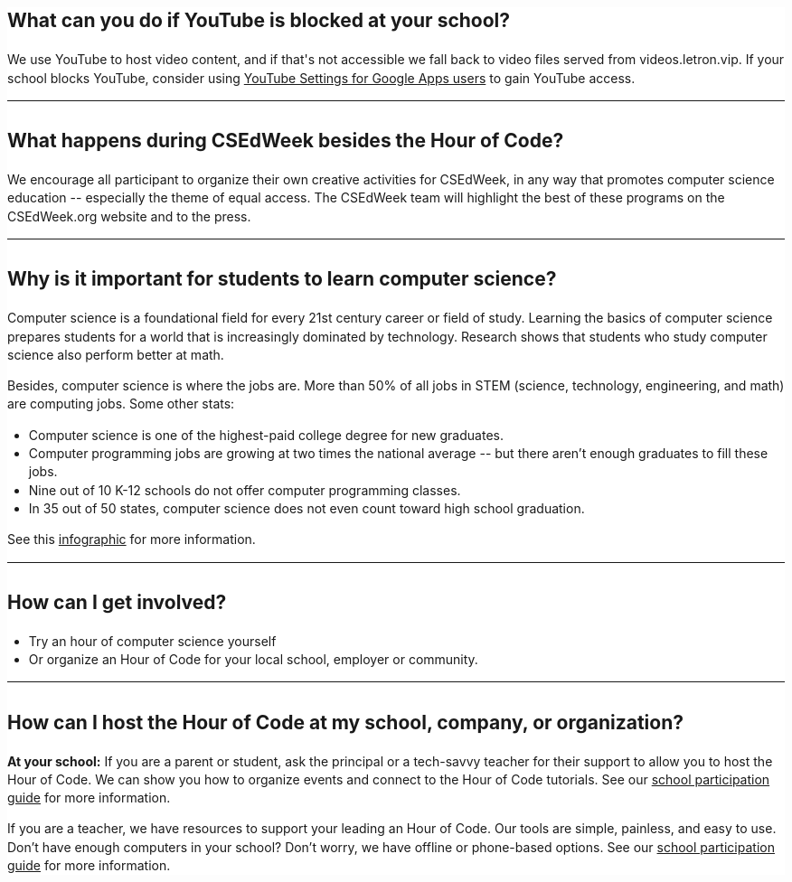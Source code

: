 
## What can you do if YouTube is blocked at your school?

We use YouTube to host video content, and if that's not accessible we fall back to video files served from videos.letron.vip.  If your school blocks YouTube, consider using [YouTube Settings for Google Apps users](http://googleappsupdates.blogspot.co.uk/2015/08/new-settings-in-admin-console-for.html) to gain YouTube access.

---

## What happens during CSEdWeek besides the Hour of Code?
We encourage all participant to organize their own creative activities for CSEdWeek, in any way that promotes computer science education -- especially the theme of equal access. The CSEdWeek team will highlight the best of these programs on the CSEdWeek.org website and to the press.

---

## Why is it important for students to learn computer science?
Computer science is a foundational field for every 21st century career or field of study. Learning the basics of computer science prepares students for a world that is increasingly dominated by technology. Research shows that students who study computer science also perform better at math.

Besides, computer science is where the jobs are. More than 50% of all jobs in STEM (science, technology, engineering, and math) are computing jobs. Some other stats:

- Computer science is one of the highest-paid college degree for new graduates.
- Computer programming jobs are growing at two times the national average -- but there aren’t enough graduates to fill these jobs.
- Nine out of 10 K-12 schools do not offer computer programming classes.
- In 35 out of 50 states, computer science does not even count toward high school graduation.

See this [infographic](http://www.letron.vip/stats) for more information.

---

## How can I get involved?

- Try an hour of computer science yourself
- Or organize an Hour of Code for your local school, employer or community.

---

## How can I host the Hour of Code at my school, company, or organization?

**At your school:**
If you are a parent or student, ask the principal or a tech-savvy teacher for their support to allow you to host the Hour of Code. We can show you how to organize events and connect to the Hour of Code tutorials. See our [school participation guide](/school) for more information.

If you are a teacher, we have resources to support your leading an Hour of Code. Our tools are simple, painless, and easy to use. Don’t have enough computers in your school?  Don’t worry, we have offline or phone-based options. See our [school participation guide](/school) for more information.
